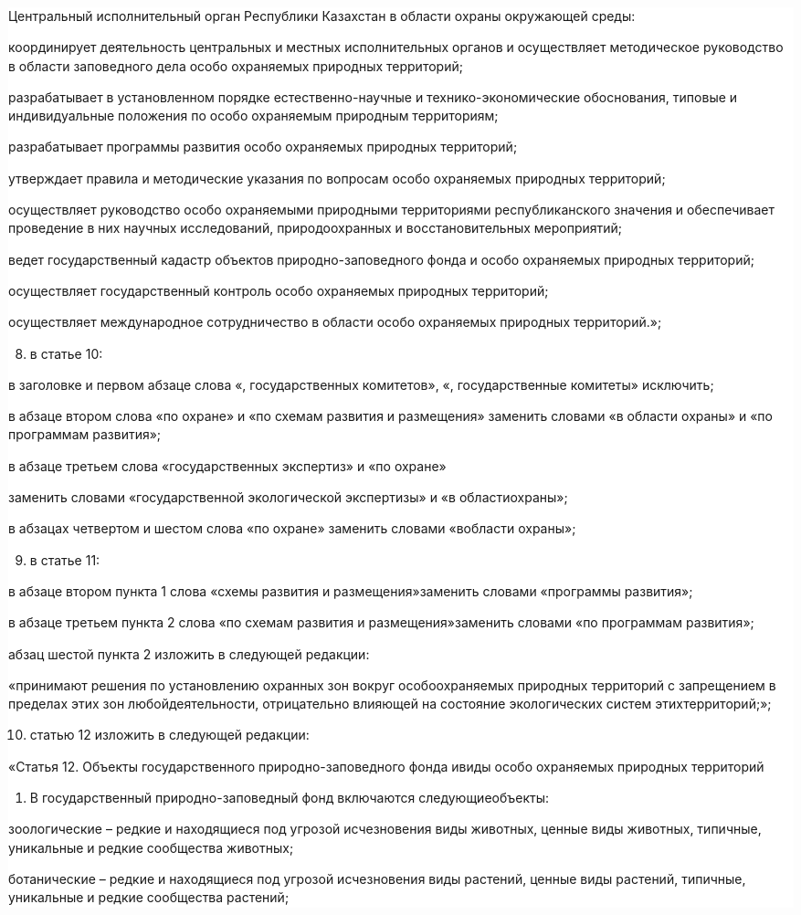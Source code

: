 Центральный исполнительный орган Республики Казахстан в области охраны окружающей среды:

координирует деятельность центральных и местных исполнительных органов и осуществляет методическое руководство в области заповедного дела особо охраняемых природных территорий;

разрабатывает в установленном порядке естественно-научные и технико-экономические обоснования, типовые и индивидуальные положения по особо охраняемым природным территориям;

разрабатывает программы развития особо охраняемых природных территорий;

утверждает правила и методические указания по вопросам особо охраняемых природных территорий;

осуществляет руководство особо охраняемыми природными территориями республиканского значения и обеспечивает проведение в них научных исследований, природоохранных и восстановительных мероприятий;

ведет государственный кадастр объектов природно-заповедного фонда и особо охраняемых природных территорий;

осуществляет государственный контроль особо охраняемых природных территорий;

осуществляет международное сотрудничество в области особо охраняемых природных территорий.»;

8) в статье 10:

в заголовке и первом абзаце слова «, государственных комитетов», «, государственные комитеты» исключить;

в абзаце втором слова «по охране» и «по схемам развития и размещения» заменить словами «в области охраны» и «по программам развития»;

в абзаце третьем слова «государственных экспертиз» и «по охране»

заменить словами «государственной экологической экспертизы» и «в областиохраны»;

в абзацах четвертом и шестом слова «по охране» заменить словами «вобласти охраны»;

9) в статье 11:

в абзаце втором пункта 1 слова «схемы развития и размещения»заменить словами «программы развития»;

в абзаце третьем пункта 2 слова «по схемам развития и размещения»заменить словами «по программам развития»;

абзац шестой пункта 2 изложить в следующей редакции:

«принимают решения по установлению охранных зон вокруг особоохраняемых природных территорий с запрещением в пределах этих зон любойдеятельности, отрицательно влияющей на состояние экологических систем этихтерриторий;»;

10) статью 12 изложить в следующей редакции:

«Статья 12. Объекты государственного природно-заповедного фонда ивиды особо охраняемых природных территорий

1. В государственный природно-заповедный фонд включаются следующиеобъекты:

зоологические – редкие и находящиеся под угрозой исчезновения виды животных, ценные виды животных, типичные, уникальные и редкие сообщества животных;

ботанические – редкие и находящиеся под угрозой исчезновения виды растений, ценные виды растений, типичные, уникальные и редкие сообщества растений;
